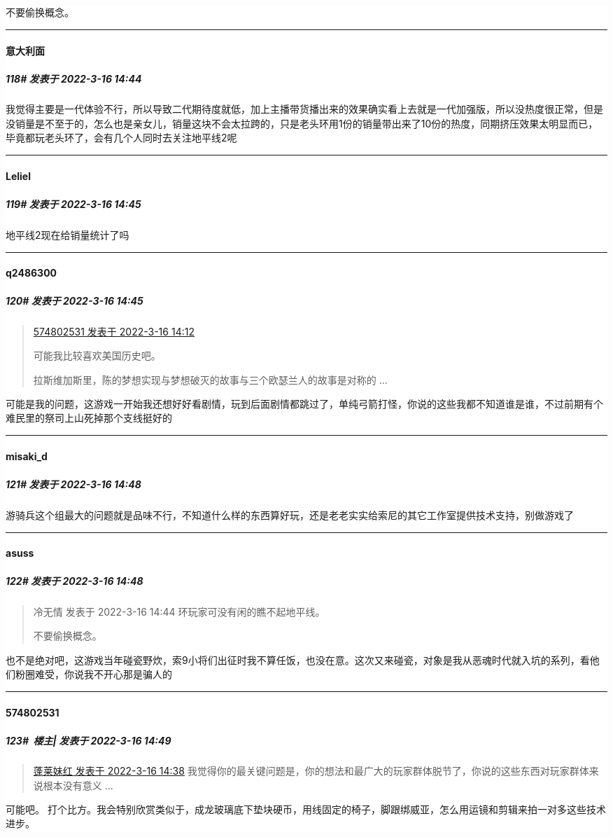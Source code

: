 不要偷换概念。

*****

####  意大利面  
##### 118#       发表于 2022-3-16 14:44

我觉得主要是一代体验不行，所以导致二代期待度就低，加上主播带货播出来的效果确实看上去就是一代加强版，所以没热度很正常，但是没销量是不至于的，怎么也是亲女儿，销量这块不会太拉跨的，只是老头环用1份的销量带出来了10份的热度，同期挤压效果太明显而已，毕竟都玩老头环了，会有几个人同时去关注地平线2呢

*****

####  Leliel  
##### 119#       发表于 2022-3-16 14:45

地平线2现在给销量统计了吗

*****

####  q2486300  
##### 120#       发表于 2022-3-16 14:45

<blockquote><a href="httphttps://bbs.saraba1st.com/2b/forum.php?mod=redirect&amp;goto=findpost&amp;pid=55065371&amp;ptid=2058210" target="_blank">574802531 发表于 2022-3-16 14:12</a>

可能我比较喜欢美国历史吧。

拉斯维加斯里，陈的梦想实现与梦想破灭的故事与三个欧瑟兰人的故事是对称的 ...</blockquote>
可能是我的问题，这游戏一开始我还想好好看剧情，玩到后面剧情都跳过了，单纯弓箭打怪，你说的这些我都不知道谁是谁，不过前期有个难民里的祭司上山死掉那个支线挺好的



*****

####  misaki_d  
##### 121#       发表于 2022-3-16 14:48

游骑兵这个组最大的问题就是品味不行，不知道什么样的东西算好玩，还是老老实实给索尼的其它工作室提供技术支持，别做游戏了

*****

####  asuss  
##### 122#       发表于 2022-3-16 14:48

<blockquote>冷无情 发表于 2022-3-16 14:44
环玩家可没有闲的瞧不起地平线。

不要偷换概念。</blockquote>
也不是绝对吧，这游戏当年碰瓷野炊，索9小将们出征时我不算任饭，也没在意。这次又来碰瓷，对象是我从恶魂时代就入坑的系列，看他们粉圈难受，你说我不开心那是骗人的

*****

####  574802531  
##### 123#         楼主| 发表于 2022-3-16 14:49

<blockquote><a href="httphttps://bbs.saraba1st.com/2b/forum.php?mod=redirect&amp;goto=findpost&amp;pid=55065746&amp;ptid=2058210" target="_blank">蓬莱妹红 发表于 2022-3-16 14:38</a>
我觉得你的最关键问题是，你的想法和最广大的玩家群体脱节了，你说的这些东西对玩家群体来说根本没有意义 ...</blockquote>
可能吧。
打个比方。我会特别欣赏类似于，成龙玻璃底下垫块硬币，用线固定的椅子，脚跟绑威亚，怎么用运镜和剪辑来拍一对多这些技术进步。
